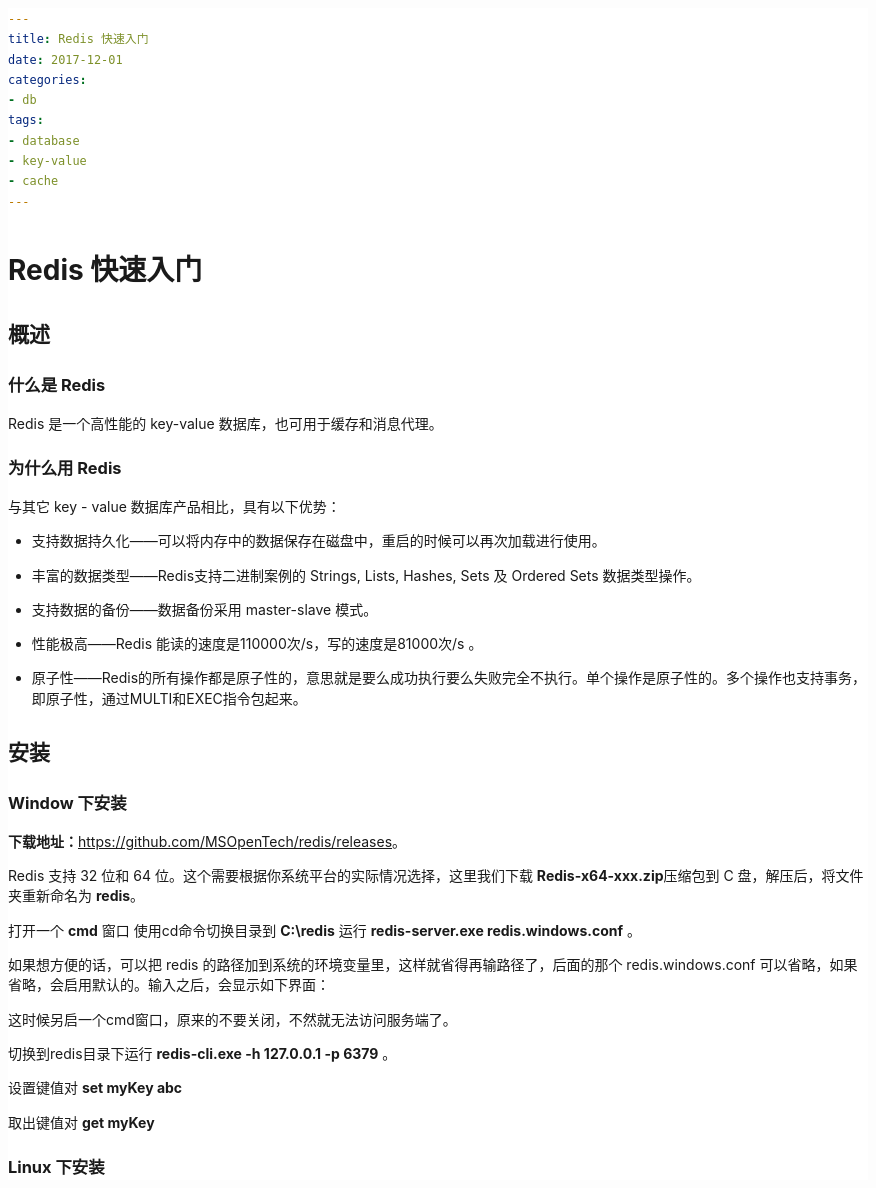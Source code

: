 ```yaml
---
title: Redis 快速入门
date: 2017-12-01
categories:
- db
tags:
- database
- key-value
- cache
---
```


# Redis 快速入门

## 概述

### 什么是 Redis

Redis 是一个高性能的 key-value 数据库，也可用于缓存和消息代理。

### 为什么用 Redis

与其它 key - value 数据库产品相比，具有以下优势：

- 支持数据持久化——可以将内存中的数据保存在磁盘中，重启的时候可以再次加载进行使用。

- 丰富的数据类型——Redis支持二进制案例的 Strings, Lists, Hashes, Sets 及 Ordered Sets 数据类型操作。
- 支持数据的备份——数据备份采用 master-slave 模式。
- 性能极高——Redis 能读的速度是110000次/s，写的速度是81000次/s 。
- 原子性——Redis的所有操作都是原子性的，意思就是要么成功执行要么失败完全不执行。单个操作是原子性的。多个操作也支持事务，即原子性，通过MULTI和EXEC指令包起来。

## 安装

### Window 下安装

**下载地址：**<https://github.com/MSOpenTech/redis/releases>。

Redis 支持 32 位和 64 位。这个需要根据你系统平台的实际情况选择，这里我们下载 **Redis-x64-xxx.zip**压缩包到 C 盘，解压后，将文件夹重新命名为 **redis**。

打开一个 **cmd** 窗口 使用cd命令切换目录到 **C:\redis** 运行 **redis-server.exe redis.windows.conf** 。

如果想方便的话，可以把 redis 的路径加到系统的环境变量里，这样就省得再输路径了，后面的那个 redis.windows.conf 可以省略，如果省略，会启用默认的。输入之后，会显示如下界面：

这时候另启一个cmd窗口，原来的不要关闭，不然就无法访问服务端了。

切换到redis目录下运行 **redis-cli.exe -h 127.0.0.1 -p 6379** 。

设置键值对 **set myKey abc**

取出键值对 **get myKey**

### Linux 下安装
